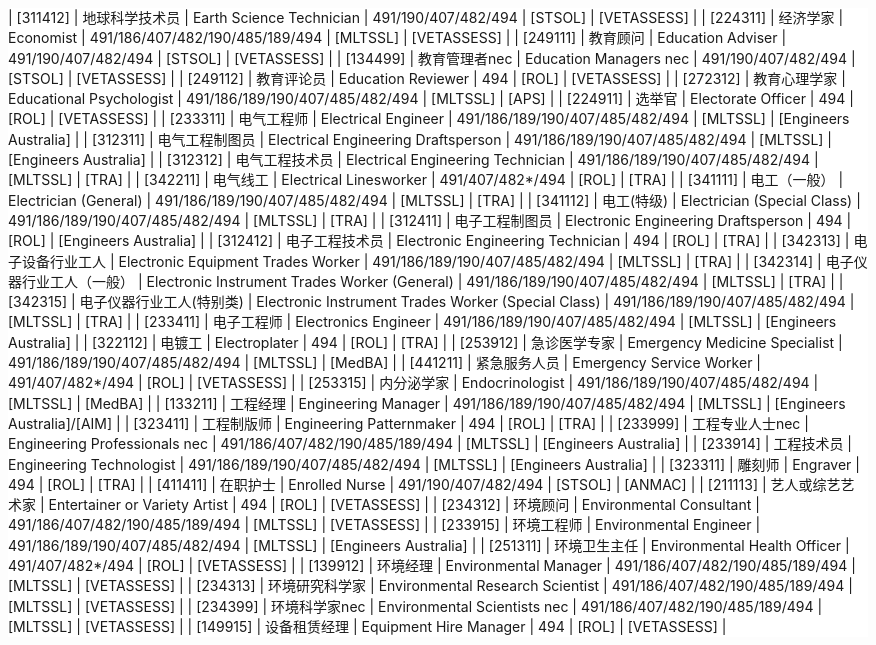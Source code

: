 | [311412] | 地球科学技术员 | Earth Science Technician | 491/190/407/482/494 | [STSOL] | [VETASSESS] |
| [224311] | 经济学家 | Economist | 491/186/407/482/190/485/189/494 | [MLTSSL] | [VETASSESS] |
| [249111] | 教育顾问 | Education Adviser | 491/190/407/482/494 | [STSOL] | [VETASSESS] |
| [134499] | 教育管理者nec | Education Managers nec | 491/190/407/482/494 | [STSOL] | [VETASSESS] |
| [249112] | 教育评论员 | Education Reviewer | 494 | [ROL] | [VETASSESS] |
| [272312]	| 教育心理学家 | Educational Psychologist | 491/186/189/190/407/485/482/494 | [MLTSSL] | [APS] | 
| [224911] | 选举官 | Electorate Officer | 494 | [ROL] | [VETASSESS] | 
| [233311] | 电气工程师 | Electrical Engineer | 491/186/189/190/407/485/482/494 | [MLTSSL] | [Engineers Australia] |
| [312311] | 电气工程制图员 | Electrical Engineering Draftsperson | 491/186/189/190/407/485/482/494 | [MLTSSL] | [Engineers Australia] |
| [312312] | 电气工程技术员 | Electrical Engineering Technician | 491/186/189/190/407/485/482/494 | [MLTSSL] | [TRA] |
| [342211] | 电气线工 | Electrical Linesworker | 491/407/482*/494 | [ROL] | [TRA] |
| [341111] | 电工（一般） | Electrician (General) | 491/186/189/190/407/485/482/494 | [MLTSSL] | [TRA] |
| [341112] | 电工(特级) | Electrician (Special Class) | 491/186/189/190/407/485/482/494 | [MLTSSL] | [TRA] |
| [312411] | 电子工程制图员 | Electronic Engineering Draftsperson | 494 | [ROL] | [Engineers Australia] |
| [312412] | 电子工程技术员 | Electronic Engineering Technician | 494 | [ROL] | [TRA] |
| [342313] | 电子设备行业工人 | Electronic Equipment Trades Worker | 491/186/189/190/407/485/482/494 | [MLTSSL] | [TRA] |
| [342314] | 电子仪器行业工人（一般） | Electronic Instrument Trades Worker (General) | 491/186/189/190/407/485/482/494 | [MLTSSL] | [TRA] |
| [342315] | 电子仪器行业工人(特别类) | Electronic Instrument Trades Worker (Special Class) | 491/186/189/190/407/485/482/494 | [MLTSSL] | [TRA] |
| [233411] | 电子工程师 | Electronics Engineer | 491/186/189/190/407/485/482/494 | [MLTSSL] | [Engineers Australia] |
| [322112] | 电镀工 | Electroplater | 494 | [ROL] | [TRA] |
| [253912] | 急诊医学专家 | Emergency Medicine Specialist | 491/186/189/190/407/485/482/494 | [MLTSSL] | [MedBA] |
| [441211] | 紧急服务人员 | Emergency Service Worker | 491/407/482*/494 | [ROL] | [VETASSESS] |
| [253315] | 内分泌学家 | Endocrinologist | 491/186/189/190/407/485/482/494 | [MLTSSL] | [MedBA] |
| [133211] | 工程经理 | Engineering Manager | 491/186/189/190/407/485/482/494 | [MLTSSL] | [Engineers Australia]/[AIM] |
| [323411] | 工程制版师 | Engineering Patternmaker | 494 | [ROL] | [TRA] |
| [233999] | 工程专业人士nec | Engineering Professionals nec | 491/186/407/482/190/485/189/494 | [MLTSSL] | [Engineers Australia] |
| [233914] | 工程技术员 | Engineering Technologist | 491/186/189/190/407/485/482/494 | [MLTSSL] | [Engineers Australia] |
| [323311] | 雕刻师 | Engraver | 494 | [ROL] | [TRA] |
| [411411] | 在职护士 | Enrolled Nurse | 491/190/407/482/494 | [STSOL] | [ANMAC] |
| [211113] | 艺人或综艺艺术家 | Entertainer or Variety Artist | 494 | [ROL] | [VETASSESS] |
| [234312] | 环境顾问 | Environmental Consultant | 491/186/407/482/190/485/189/494 | [MLTSSL] | [VETASSESS] |
| [233915] | 环境工程师 | Environmental Engineer | 491/186/189/190/407/485/482/494 | [MLTSSL] | [Engineers Australia] |
| [251311] | 环境卫生主任 | Environmental Health Officer | 491/407/482*/494 | [ROL] | [VETASSESS] |
| [139912] | 环境经理 | Environmental Manager | 491/186/407/482/190/485/189/494 | [MLTSSL] | [VETASSESS] |
| [234313] | 环境研究科学家 | Environmental Research Scientist | 491/186/407/482/190/485/189/494 | [MLTSSL] | [VETASSESS] |
| [234399] | 环境科学家nec | Environmental Scientists nec | 491/186/407/482/190/485/189/494 | [MLTSSL] | [VETASSESS] |
| [149915] | 设备租赁经理 | Equipment Hire Manager | 494 | [ROL] | [VETASSESS] |

[141999]: http://bbs.fcgvisa.com/t/flyabroad/1093?target=blank
[221111]: http://bbs.fcgvisa.com/t/flyabroad/895?target=blank
[224111]: http://bbs.fcgvisa.com/t/flyabroad/921?target=blank
[252211]: http://bbs.fcgvisa.com/t/flyabroad/1453?target=blank